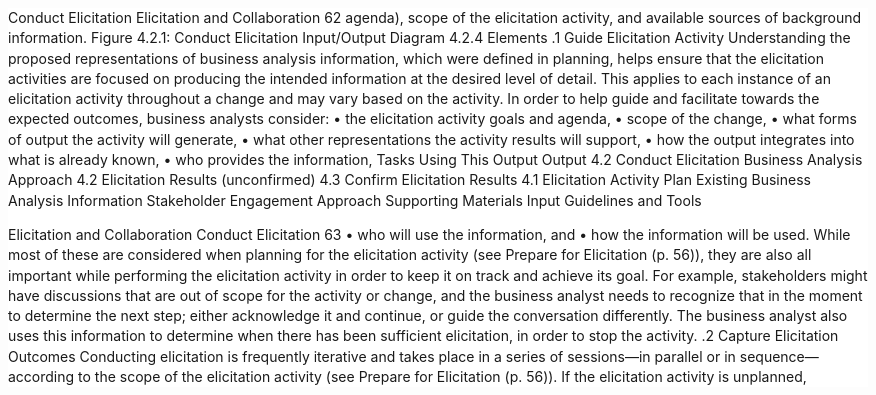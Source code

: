 

Conduct Elicitation
Elicitation and Collaboration
62
agenda), scope of the elicitation activity, and available sources of background
information.
Figure 4.2.1: Conduct Elicitation Input/Output Diagram
4.2.4
Elements
.1 Guide Elicitation Activity
Understanding the proposed representations of business analysis information,
which were defined in planning, helps ensure that the elicitation activities are
focused on producing the intended information at the desired level of detail. This
applies to each instance of an elicitation activity throughout a change and may
vary based on the activity. In order to help guide and facilitate towards the
expected outcomes, business analysts consider:
• the elicitation activity goals and agenda,
• scope of the change,
• what forms of output the activity will generate,
• what other representations the activity results will support,
• how the output integrates into what is already known,
• who provides the information,
Tasks Using This Output
Output
4.2
Conduct Elicitation
Business Analysis Approach
4.2
Elicitation
Results
(unconfirmed)
4.3
Confirm Elicitation
Results
4.1
Elicitation Activity
Plan
Existing Business Analysis
Information
Stakeholder Engagement
Approach
Supporting Materials
Input
Guidelines and Tools



Elicitation and Collaboration
Conduct Elicitation
63
• who will use the information, and
• how the information will be used.
While most of these are considered when planning for the elicitation activity (see
Prepare for Elicitation (p. 56)), they are also all important while performing the
elicitation activity in order to keep it on track and achieve its goal. For example,
stakeholders might have discussions that are out of scope for the activity or
change, and the business analyst needs to recognize that in the moment to
determine the next step; either acknowledge it and continue, or guide the
conversation differently.
The business analyst also uses this information to determine when there has been
sufficient elicitation, in order to stop the activity.
.2 Capture Elicitation Outcomes
Conducting elicitation is frequently iterative and takes place in a series of
sessions—in parallel or in sequence—according to the scope of the elicitation
activity (see Prepare for Elicitation (p. 56)). If the elicitation activity is unplanned,